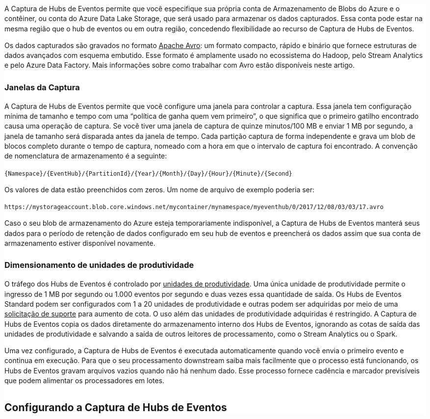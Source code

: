 A Captura de Hubs de Eventos permite que você especifique sua própria conta de Armazenamento de Blobs do Azure e o contêiner, ou conta do Azure Data Lake Storage, que será usado para armazenar os dados capturados. Essa conta pode estar na mesma região que o hub de eventos ou em outra região, concedendo flexibilidade ao recurso de Captura de Hubs de Eventos.

Os dados capturados são gravados no formato [Apache Avro][Apache Avro]: um formato compacto, rápido e binário que fornece estruturas de dados avançados com esquema embutido. Esse formato é amplamente usado no ecossistema do Hadoop, pelo Stream Analytics e pelo Azure Data Factory. Mais informações sobre como trabalhar com Avro estão disponíveis neste artigo.

### <a name="capture-windowing"></a>Janelas da Captura

A Captura de Hubs de Eventos permite que você configure uma janela para controlar a captura. Essa janela tem configuração mínima de tamanho e tempo com uma “política de ganha quem vem primeiro”, o que significa que o primeiro gatilho encontrado causa uma operação de captura. Se você tiver uma janela de captura de quinze minutos/100 MB e enviar 1 MB por segundo, a janela de tamanho será disparada antes da janela de tempo. Cada partição captura de forma independente e grava um blob de blocos completo durante o tempo de captura, nomeado com a hora em que o intervalo de captura foi encontrado. A convenção de nomenclatura de armazenamento é a seguinte:

```
{Namespace}/{EventHub}/{PartitionId}/{Year}/{Month}/{Day}/{Hour}/{Minute}/{Second}
```

Os valores de data estão preenchidos com zeros. Um nome de arquivo de exemplo poderia ser:

```
https://mystorageaccount.blob.core.windows.net/mycontainer/mynamespace/myeventhub/0/2017/12/08/03/03/17.avro
```

Caso o seu blob de armazenamento do Azure esteja temporariamente indisponível, a Captura de Hubs de Eventos manterá seus dados para o período de retenção de dados configurado em seu hub de eventos e preencherá os dados assim que sua conta de armazenamento estiver disponível novamente.

### <a name="scaling-to-throughput-units"></a>Dimensionamento de unidades de produtividade

O tráfego dos Hubs de Eventos é controlado por [unidades de produtividade](event-hubs-scalability.md#throughput-units). Uma única unidade de produtividade permite o ingresso de 1 MB por segundo ou 1.000 eventos por segundo e duas vezes essa quantidade de saída. Os Hubs de Eventos Standard podem ser configurados com 1 a 20 unidades de produtividade e outras podem ser adquiridas por meio de uma [solicitação de suporte][support request] para aumento de cota. O uso além das unidades de produtividade adquiridas é restringido. A Captura de Hubs de Eventos copia os dados diretamente do armazenamento interno dos Hubs de Eventos, ignorando as cotas de saída das unidades de produtividade e salvando a saída de outros leitores de processamento, como o Stream Analytics ou o Spark.

Uma vez configurado, a Captura de Hubs de Eventos é executada automaticamente quando você envia o primeiro evento e continua em execução. Para que o seu processamento downstream saiba mais facilmente que o processo está funcionando, os Hubs de Eventos gravam arquivos vazios quando não há nenhum dado. Esse processo fornece cadência e marcador previsíveis que podem alimentar os processadores em lotes.

## <a name="setting-up-event-hubs-capture"></a>Configurando a Captura de Hubs de Eventos


[Apache Avro]: https://avro.apache.org/
[Apache Drill]: https://drill.apache.org/
[Apache Spark]: https://spark.apache.org/
[support request]: https://portal.azure.com/?#blade/Microsoft_Azure_Support/HelpAndSupportBlade
[Azure Storage Explorer]: https://github.com/microsoft/AzureStorageExplorer/releases
[3]: ./media/event-hubs-capture-overview/event-hubs-capture3.png
[Avro Tools]: https://downloads.apache.org/avro/stable/java/
[Java]: https://avro.apache.org/docs/current/gettingstartedjava.html
[Python]: https://avro.apache.org/docs/current/gettingstartedpython.html
[Event Hubs overview]: ./event-hubs-about.md